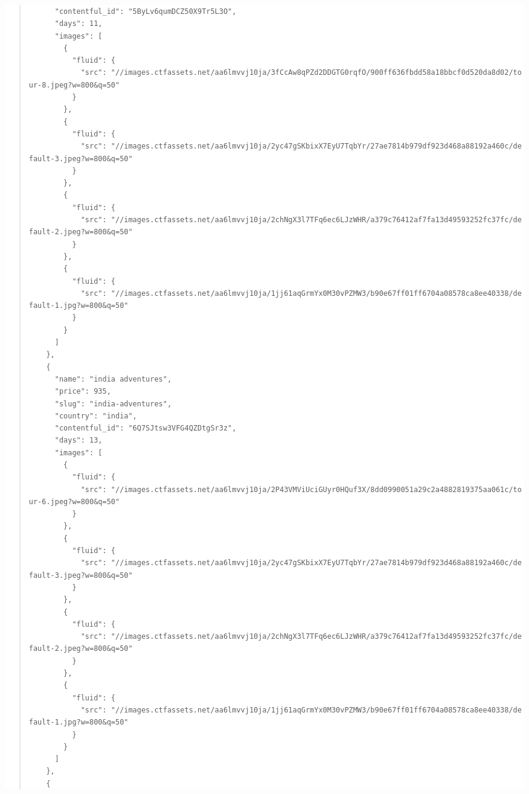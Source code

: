 >           "contentful_id": "5ByLv6qumDCZ50X9Tr5L3O",
>           "days": 11,
>           "images": [
>             {
>               "fluid": {
>                 "src": "//images.ctfassets.net/aa6lmvvj10ja/3fCcAw8qPZd2DDGTG0rqfO/900ff636fbdd58a18bbcf0d520da8d02/tour-8.jpeg?w=800&q=50"
>               }
>             },
>             {
>               "fluid": {
>                 "src": "//images.ctfassets.net/aa6lmvvj10ja/2yc47gSKbixX7EyU7TqbYr/27ae7814b979df923d468a88192a460c/default-3.jpeg?w=800&q=50"
>               }
>             },
>             {
>               "fluid": {
>                 "src": "//images.ctfassets.net/aa6lmvvj10ja/2chNgX3l7TFq6ec6LJzWHR/a379c76412af7fa13d49593252fc37fc/default-2.jpeg?w=800&q=50"
>               }
>             },
>             {
>               "fluid": {
>                 "src": "//images.ctfassets.net/aa6lmvvj10ja/1jj61aqGrmYx0M30vPZMW3/b90e67ff01ff6704a08578ca8ee40338/default-1.jpg?w=800&q=50"
>               }
>             }
>           ]
>         },
>         {
>           "name": "india adventures",
>           "price": 935,
>           "slug": "india-adventures",
>           "country": "india",
>           "contentful_id": "6Q7SJtsw3VFG4QZDtgSr3z",
>           "days": 13,
>           "images": [
>             {
>               "fluid": {
>                 "src": "//images.ctfassets.net/aa6lmvvj10ja/2P43VMViUciGUyr0HQuf3X/8dd0990051a29c2a4882819375aa061c/tour-6.jpeg?w=800&q=50"
>               }
>             },
>             {
>               "fluid": {
>                 "src": "//images.ctfassets.net/aa6lmvvj10ja/2yc47gSKbixX7EyU7TqbYr/27ae7814b979df923d468a88192a460c/default-3.jpeg?w=800&q=50"
>               }
>             },
>             {
>               "fluid": {
>                 "src": "//images.ctfassets.net/aa6lmvvj10ja/2chNgX3l7TFq6ec6LJzWHR/a379c76412af7fa13d49593252fc37fc/default-2.jpeg?w=800&q=50"
>               }
>             },
>             {
>               "fluid": {
>                 "src": "//images.ctfassets.net/aa6lmvvj10ja/1jj61aqGrmYx0M30vPZMW3/b90e67ff01ff6704a08578ca8ee40338/default-1.jpg?w=800&q=50"
>               }
>             }
>           ]
>         },
>         {